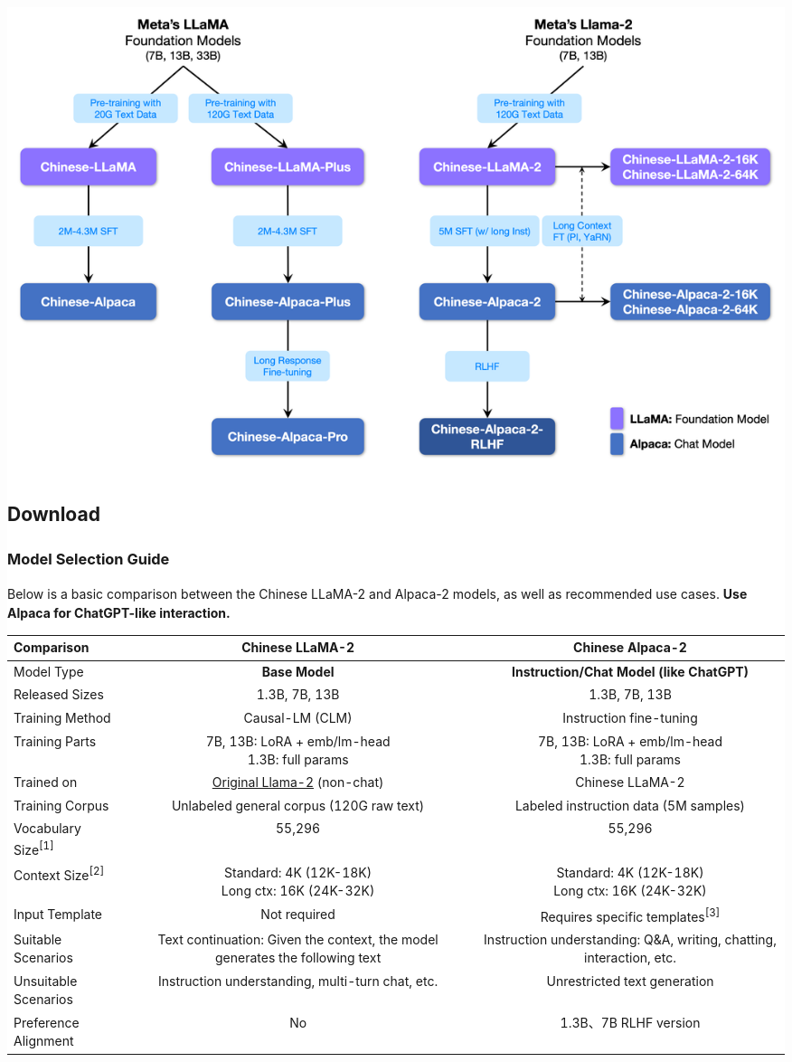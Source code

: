 ![](./pics/models.png)

## Download

### Model Selection Guide

Below is a basic comparison between the Chinese LLaMA-2 and Alpaca-2 models, as well as recommended use cases. **Use Alpaca for ChatGPT-like interaction.**

| Comparison                    |                       Chinese LLaMA-2                        |                       Chinese Alpaca-2                       |
| :---------------------------- | :----------------------------------------------------------: | :----------------------------------------------------------: |
| Model Type                    |                        **Base Model**                        |          **Instruction/Chat Model (like ChatGPT)**           |
| Released Sizes                |                        1.3B, 7B, 13B                         |                        1.3B, 7B, 13B                         |
| Training Method               |                       Causal-LM (CLM)                        |                   Instruction fine-tuning                    |
| Training Parts                |      7B, 13B: LoRA + emb/lm-head</br> 1.3B: full params      |      7B, 13B: LoRA + emb/lm-head</br> 1.3B: full params      |
| Trained on                    | [Original Llama-2](https://github.com/facebookresearch/llama) (non-chat) |                       Chinese LLaMA-2                        |
| Training Corpus               |           Unlabeled general corpus (120G raw text)           |            Labeled instruction data (5M samples)             |
| Vocabulary Size<sup>[1]</sup> |                            55,296                            |                            55,296                            |
| Context Size<sup>[2]</sup>    |      Standard: 4K (12K-18K)<br/>Long ctx: 16K (24K-32K)      |      Standard: 4K (12K-18K)<br/>Long ctx: 16K (24K-32K)      |
| Input Template                |                         Not required                         |          Requires specific templates<sup>[3]</sup>           |
| Suitable Scenarios            | Text continuation: Given the context, the model generates the following text | Instruction understanding: Q&A, writing, chatting, interaction, etc. |
| Unsuitable Scenarios          |       Instruction understanding, multi-turn chat, etc.       |                 Unrestricted text generation                 |
| Preference Alignment          | No                                  |  1.3B、7B RLHF version                                                       |

